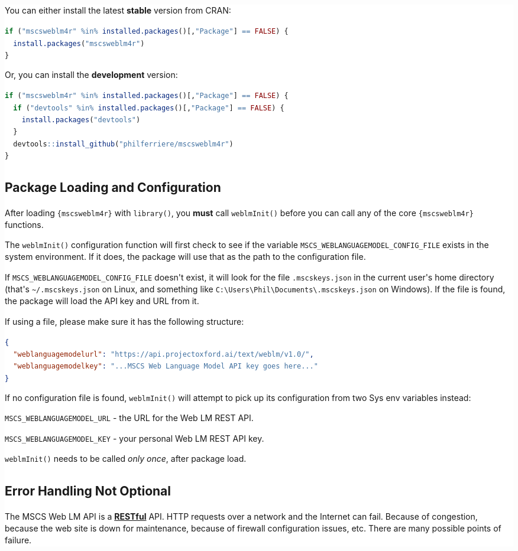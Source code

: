 You can either install the latest **stable** version from CRAN:


```r
if ("mscsweblm4r" %in% installed.packages()[,"Package"] == FALSE) {
  install.packages("mscsweblm4r")
}
```

Or, you can install the **development** version:


```r
if ("mscsweblm4r" %in% installed.packages()[,"Package"] == FALSE) {
  if ("devtools" %in% installed.packages()[,"Package"] == FALSE) {
    install.packages("devtools")
  }
  devtools::install_github("philferriere/mscsweblm4r")
}
```

## Package Loading and Configuration

After loading `{mscsweblm4r}` with `library()`, you **must** call `weblmInit()`
before you can call any of the core `{mscsweblm4r}` functions.

The `weblmInit()` configuration function will first check to see if the variable
`MSCS_WEBLANGUAGEMODEL_CONFIG_FILE` exists in the system environment. If it does,
the package will use that as the path to the configuration file.

If `MSCS_WEBLANGUAGEMODEL_CONFIG_FILE` doesn't exist, it will look for the file
`.mscskeys.json` in the current user's home directory (that's `~/.mscskeys.json`
on Linux, and something like `C:\Users\Phil\Documents\.mscskeys.json` on
Windows). If the file is found, the package will load the API key and URL from
it.

If using a file, please make sure it has the following structure:

```json
{
  "weblanguagemodelurl": "https://api.projectoxford.ai/text/weblm/v1.0/",
  "weblanguagemodelkey": "...MSCS Web Language Model API key goes here..."
}
```

If no configuration file is found, `weblmInit()` will attempt to pick up its
configuration from two Sys env variables instead:

`MSCS_WEBLANGUAGEMODEL_URL` - the URL for the Web LM REST API.

`MSCS_WEBLANGUAGEMODEL_KEY` -  your personal Web LM REST API key.

`weblmInit()` needs to be called *only once*, after package load.

## Error Handling Not Optional

The MSCS Web LM API is a **[RESTful](https://en.wikipedia.org/wiki/Representational_state_transfer)** API. HTTP requests over a network and the
Internet can fail. Because of congestion, because the web site is down for
maintenance, because of firewall configuration issues, etc. There are many
possible points of failure.
